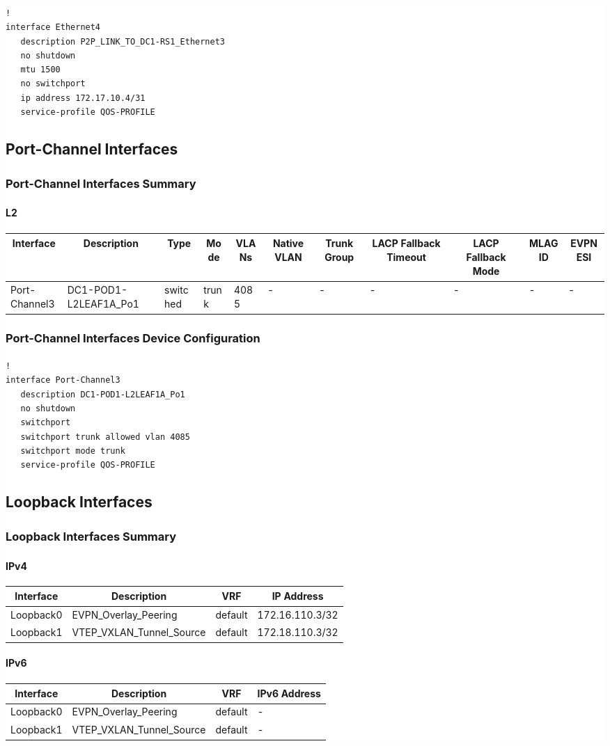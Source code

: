 ```eos
!
interface Ethernet4
   description P2P_LINK_TO_DC1-RS1_Ethernet3
   no shutdown
   mtu 1500
   no switchport
   ip address 172.17.10.4/31
   service-profile QOS-PROFILE
```

## Port-Channel Interfaces

### Port-Channel Interfaces Summary

#### L2

| Interface | Description | Type | Mode | VLANs | Native VLAN | Trunk Group | LACP Fallback Timeout | LACP Fallback Mode | MLAG ID | EVPN ESI |
| --------- | ----------- | ---- | ---- | ----- | ----------- | ------------| --------------------- | ------------------ | ------- | -------- |
| Port-Channel3 | DC1-POD1-L2LEAF1A_Po1 | switched | trunk | 4085 | - | - | - | - | - | - |

### Port-Channel Interfaces Device Configuration

```eos
!
interface Port-Channel3
   description DC1-POD1-L2LEAF1A_Po1
   no shutdown
   switchport
   switchport trunk allowed vlan 4085
   switchport mode trunk
   service-profile QOS-PROFILE
```

## Loopback Interfaces

### Loopback Interfaces Summary

#### IPv4

| Interface | Description | VRF | IP Address |
| --------- | ----------- | --- | ---------- |
| Loopback0 | EVPN_Overlay_Peering | default | 172.16.110.3/32 |
| Loopback1 | VTEP_VXLAN_Tunnel_Source | default | 172.18.110.3/32 |

#### IPv6

| Interface | Description | VRF | IPv6 Address |
| --------- | ----------- | --- | ------------ |
| Loopback0 | EVPN_Overlay_Peering | default | - |
| Loopback1 | VTEP_VXLAN_Tunnel_Source | default | - |

